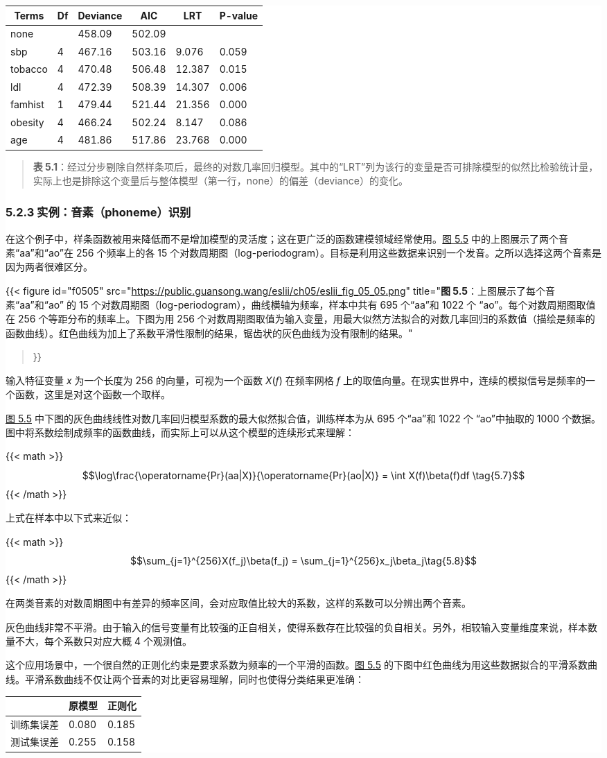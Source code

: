 | Terms   | Df | Deviance | AIC    | LRT    | P-value |
|---------|----|----------|--------|--------|---------|
| none    |    | 458.09   | 502.09 |        |         |
| sbp     | 4  | 467.16   | 503.16 | 9.076  | 0.059   |
| tobacco | 4  | 470.48   | 506.48 | 12.387 | 0.015   |
| ldl     | 4  | 472.39   | 508.39 | 14.307 | 0.006   |
| famhist | 1  | 479.44   | 521.44 | 21.356 | 0.000   |
| obesity | 4  | 466.24   | 502.24 | 8.147  | 0.086   |
| age     | 4  | 481.86   | 517.86 | 23.768 | 0.000   |

> **表 5.1**：经过分步剔除自然样条项后，最终的对数几率回归模型。其中的“LRT”列为该行的变量是否可排除模型的似然比检验统计量，实际上也是排除这个变量后与整体模型（第一行，none）的偏差（deviance）的变化。


### 5.2.3 实例：音素（phoneme）识别

在这个例子中，样条函数被用来降低而不是增加模型的灵活度；这在更广泛的函数建模领域经常使用。[图 5.5](#figure-f0505) 中的上图展示了两个音素“aa”和“ao”在 256 个频率上的各 15 个对数周期图（log-periodogram）。目标是利用这些数据来识别一个发音。之所以选择这两个音素是因为两者很难区分。

{{< figure
  id="f0505"
  src="https://public.guansong.wang/eslii/ch05/eslii_fig_05_05.png"
  title="**图 5.5**：上图展示了每个音素“aa”和“ao” 的 15 个对数周期图（log-periodogram），曲线横轴为频率，样本中共有 695 个“aa”和 1022 个 “ao”。每个对数周期图取值在 256 个等距分布的频率上。下图为用 256 个对数周期图取值为输入变量，用最大似然方法拟合的对数几率回归的系数值（描绘是频率的函数曲线）。红色曲线为加上了系数平滑性限制的结果，锯齿状的灰色曲线为没有限制的结果。"
>}}

输入特征变量 $x$ 为一个长度为 256 的向量，可视为一个函数 $X(f)$ 在频率网格 $f$ 上的取值向量。在现实世界中，连续的模拟信号是频率的一个函数，这里是对这个函数一个取样。

[图 5.5](#figure-f0505) 中下图的灰色曲线线性对数几率回归模型系数的最大似然拟合值，训练样本为从 695 个“aa”和 1022 个 “ao”中抽取的 1000 个数据。图中将系数绘制成频率的函数曲线，而实际上可以从这个模型的连续形式来理解：

{{< math >}}
$$\log\frac{\operatorname{Pr}(aa|X)}{\operatorname{Pr}(ao|X)} = \int X(f)\beta(f)df
\tag{5.7}$$
{{< /math >}}

上式在样本中以下式来近似：

{{< math >}}
$$\sum_{j=1}^{256}X(f_j)\beta(f_j) = \sum_{j=1}^{256}x_j\beta_j\tag{5.8}$$
{{< /math >}}

在两类音素的对数周期图中有差异的频率区间，会对应取值比较大的系数，这样的系数可以分辨出两个音素。

灰色曲线非常不平滑。由于输入的信号变量有比较强的正自相关，使得系数存在比较强的负自相关。另外，相较输入变量维度来说，样本数量不大，每个系数只对应大概 4 个观测值。

这个应用场景中，一个很自然的正则化约束是要求系数为频率的一个平滑的函数。[图 5.5](#figure-f0505) 的下图中红色曲线为用这些数据拟合的平滑系数曲线。平滑系数曲线不仅让两个音素的对比更容易理解，同时也使得分类结果更准确：

|          | 原模型 | 正则化 |
|----------|-------|-------|
| 训练集误差 | 0.080 | 0.185 |
| 测试集误差 | 0.255 | 0.158 |
